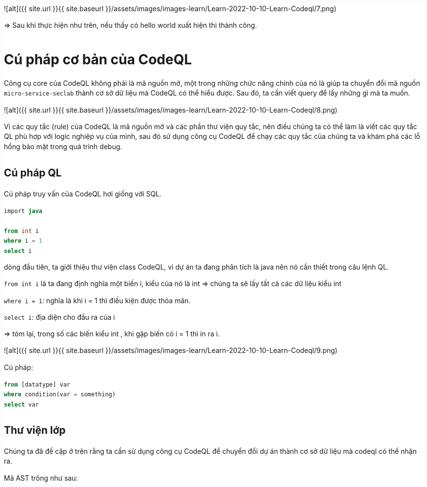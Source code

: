 ![alt]({{ site.url }}{{ site.baseurl }}/assets/images/images-learn/Learn-2022-10-10-Learn-Codeql/7.png)

=> Sau khi thực hiện như trên, nếu thấy có hello world xuất hiện thì thành công.

# Cú pháp cơ bản của CodeQL
Công cụ core của CodeQL không phải là mã nguồn mở, một trong những chức năng chính của nó là giúp ta chuyển đổi mã nguồn `micro-service-seclab` thành cơ sở dữ liệu mà CodeQL có thể hiểu được. 
Sau đó, ta cần viết query để lấy những gì mà ta muốn.

![alt]({{ site.url }}{{ site.baseurl }}/assets/images/images-learn/Learn-2022-10-10-Learn-Codeql/8.png)

Vì các quy tắc (rule) của CodeQL là mã nguồn mở và các phần thư viện quy tắc, nên điều chúng ta có thể làm là viết các quy tắc QL phù hợp với logic nghiệp vụ của mình, sau đó sử dụng công cụ CodeQL để chạy các quy tắc của chúng ta và khám phá các lỗ hổng bảo mật trong quá trình debug.

## Cú pháp QL
Cú pháp truy vấn của CodeQL hơi giống với SQL.

```sql
import java

from int i
where i = 1
select i
```

dòng đầu tiên, ta giới thiệu thư viện class CodeQL, vì dự án ta đang phân tích là java nên nó cần thiết trong câu lệnh QL. 

`from int i` là ta đang định nghĩa một biến i, kiểu của nó là int => chúng ta sẽ lấy tất cả các dữ liệu kiểu int

`where i = 1`: nghĩa là khi i = 1 thì điều kiện được thỏa mãn.

`select i`: địa diện cho đầu ra của i

=> tóm lại, trong số các biến kiểu int , khi gặp biến có i = 1 thì in ra i. 

![alt]({{ site.url }}{{ site.baseurl }}/assets/images/images-learn/Learn-2022-10-10-Learn-Codeql/9.png)

Cú pháp:

```sql
from [datatype] var
where condition(var = something)
select var
```

## Thư viện lớp
Chúng ta đã đề cập ở trên rằng ta cần sử dụng công cụ CodeQL để chuyển đổi dự án thành cơ sở dữ liệu mà codeql có thể nhận ra. 

Mã AST trông như sau:

